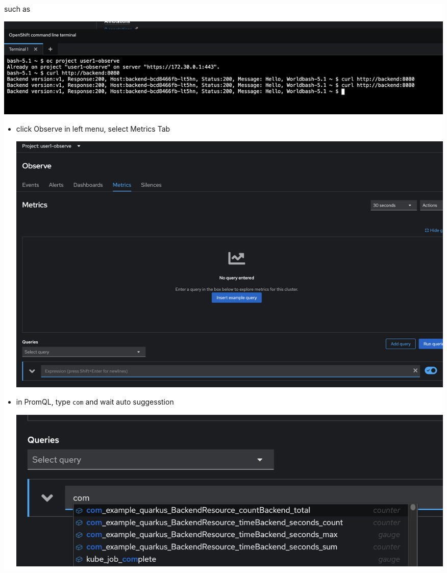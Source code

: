   such as

  ![](../images/monitors/mon-28.png) 

- click Observe in left menu, select Metrics Tab

  ![](../images/monitors/mon-29.png) 

- in PromQL, type `com` and wait auto suggesstion

  ![](../images/monitors/mon-31.png) 
